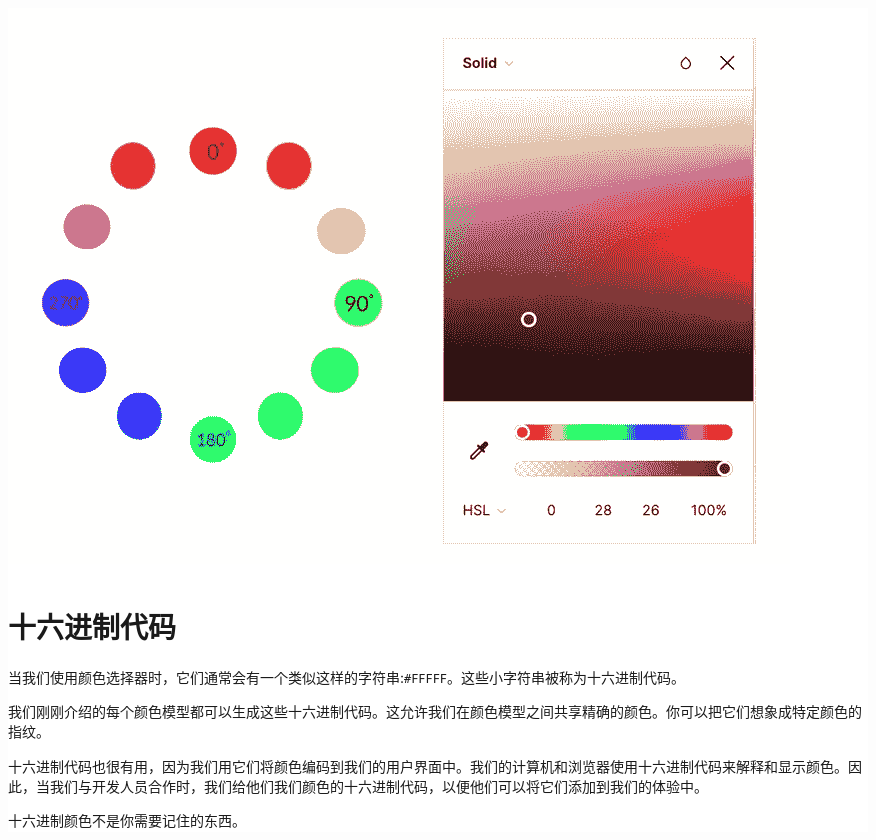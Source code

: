 ![](img/d453d1f6cb272f298cab8a2b405dca96.png)

# 十六进制代码

当我们使用颜色选择器时，它们通常会有一个类似这样的字符串:`#FFFFF`。这些小字符串被称为十六进制代码。

我们刚刚介绍的每个颜色模型都可以生成这些十六进制代码。这允许我们在颜色模型之间共享精确的颜色。你可以把它们想象成特定颜色的指纹。

十六进制代码也很有用，因为我们用它们将颜色编码到我们的用户界面中。我们的计算机和浏览器使用十六进制代码来解释和显示颜色。因此，当我们与开发人员合作时，我们给他们我们颜色的十六进制代码，以便他们可以将它们添加到我们的体验中。

十六进制颜色不是你需要记住的东西。
